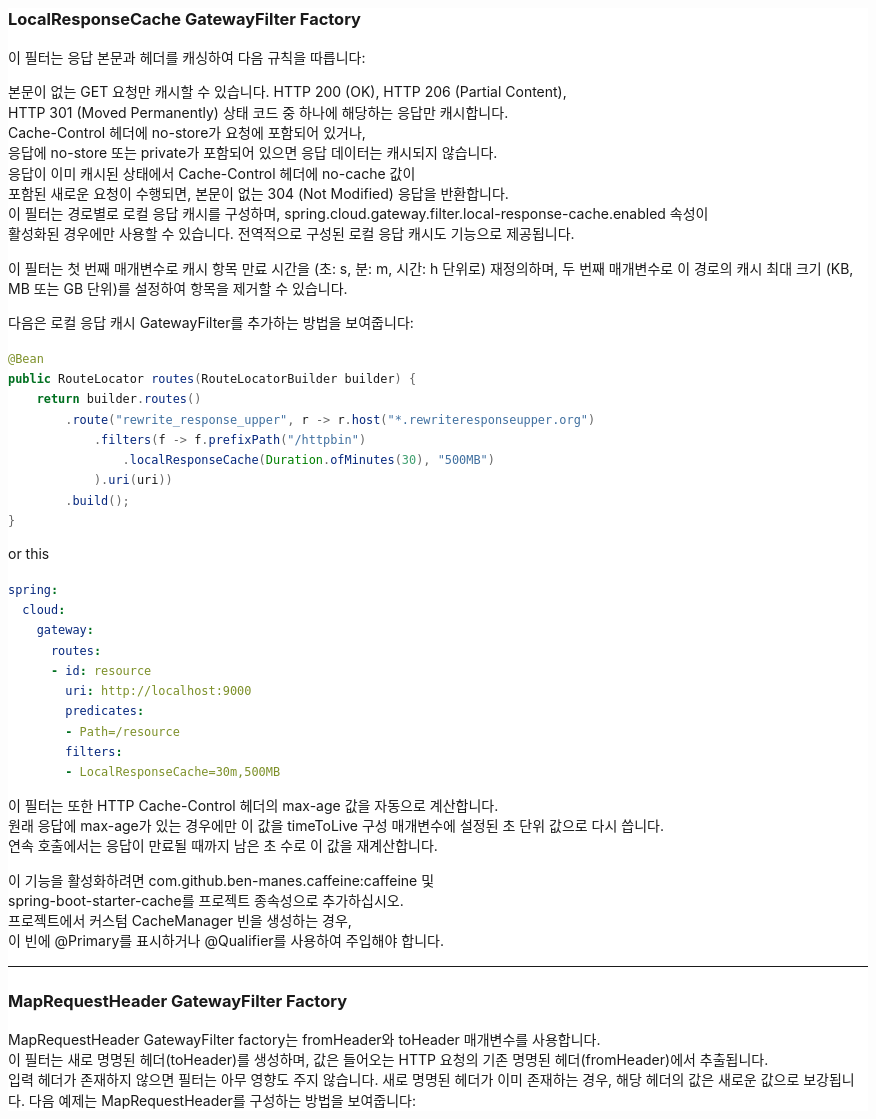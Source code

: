 
### LocalResponseCache GatewayFilter Factory

이 필터는 응답 본문과 헤더를 캐싱하여 다음 규칙을 따릅니다:

본문이 없는 GET 요청만 캐시할 수 있습니다.
HTTP 200 (OK), HTTP 206 (Partial Content),   
HTTP 301 (Moved Permanently) 상태 코드 중 하나에 해당하는 응답만 캐시합니다.  
Cache-Control 헤더에 no-store가 요청에 포함되어 있거나,   
응답에 no-store 또는 private가 포함되어 있으면 응답 데이터는 캐시되지 않습니다.  
응답이 이미 캐시된 상태에서 Cache-Control 헤더에 no-cache 값이  
포함된 새로운 요청이 수행되면, 본문이 없는 304 (Not Modified) 응답을 반환합니다.  
이 필터는 경로별로 로컬 응답 캐시를 구성하며, spring.cloud.gateway.filter.local-response-cache.enabled 속성이  
활성화된 경우에만 사용할 수 있습니다. 전역적으로 구성된 로컬 응답 캐시도 기능으로 제공됩니다.

이 필터는 첫 번째 매개변수로 캐시 항목 만료 시간을 (초: s, 분: m, 시간: h 단위로) 재정의하며, 두 번째 매개변수로 이 경로의 캐시 최대 크기 (KB, MB 또는 GB 단위)를 설정하여 항목을 제거할 수 있습니다.

다음은 로컬 응답 캐시 GatewayFilter를 추가하는 방법을 보여줍니다:
```java
@Bean
public RouteLocator routes(RouteLocatorBuilder builder) {
    return builder.routes()
        .route("rewrite_response_upper", r -> r.host("*.rewriteresponseupper.org")
            .filters(f -> f.prefixPath("/httpbin")
        		.localResponseCache(Duration.ofMinutes(30), "500MB")
            ).uri(uri))
        .build();
}
```
or this

```yaml
spring:
  cloud:
    gateway:
      routes:
      - id: resource
        uri: http://localhost:9000
        predicates:
        - Path=/resource
        filters:
        - LocalResponseCache=30m,500MB
```
이 필터는 또한 HTTP Cache-Control 헤더의 max-age 값을 자동으로 계산합니다.   
원래 응답에 max-age가 있는 경우에만 이 값을 timeToLive 구성 매개변수에 설정된 초 단위 값으로 다시 씁니다.   
연속 호출에서는 응답이 만료될 때까지 남은 초 수로 이 값을 재계산합니다.  

이 기능을 활성화하려면 com.github.ben-manes.caffeine:caffeine 및  
spring-boot-starter-cache를 프로젝트 종속성으로 추가하십시오.  
프로젝트에서 커스텀 CacheManager 빈을 생성하는 경우,  
이 빈에 @Primary를 표시하거나 @Qualifier를 사용하여 주입해야 합니다.  

---
### MapRequestHeader GatewayFilter Factory
MapRequestHeader GatewayFilter factory는 fromHeader와 toHeader 매개변수를 사용합니다.  
이 필터는 새로 명명된 헤더(toHeader)를 생성하며, 값은 들어오는 HTTP 요청의 기존 명명된 헤더(fromHeader)에서 추출됩니다.   
입력 헤더가 존재하지 않으면 필터는 아무 영향도 주지 않습니다. 새로 명명된 헤더가 이미 존재하는 경우, 해당 헤더의 값은 새로운 값으로 보강됩니다.
다음 예제는 MapRequestHeader를 구성하는 방법을 보여줍니다:  
